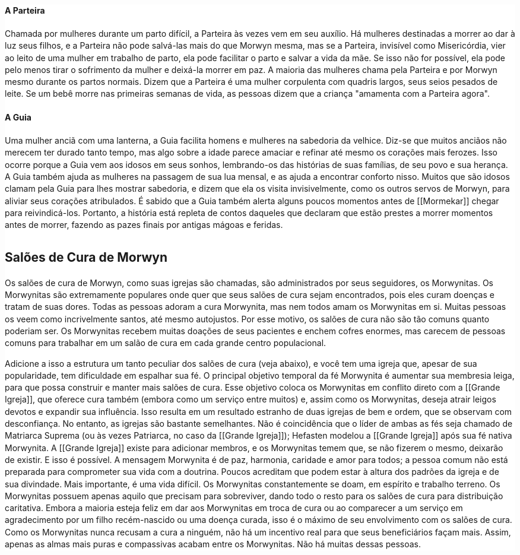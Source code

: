 #### A Parteira
Chamada por mulheres durante um parto difícil, a Parteira às vezes vem em seu auxílio. Há mulheres destinadas a morrer ao dar à luz seus filhos, e a Parteira não pode salvá-las mais do que Morwyn mesma, mas se a Parteira, invisível como Misericórdia, vier ao leito de uma mulher em trabalho de parto, ela pode facilitar o parto e salvar a vida da mãe. Se isso não for possível, ela pode pelo menos tirar o sofrimento da mulher e deixá-la morrer em paz. A maioria das mulheres chama pela Parteira e por Morwyn mesmo durante os partos normais. Dizem que a Parteira é uma mulher corpulenta com quadris largos, seus seios pesados de leite. Se um bebê morre nas primeiras semanas de vida, as pessoas dizem que a criança "amamenta com a Parteira agora".

#### A Guia
Uma mulher anciã com uma lanterna, a Guia facilita homens e mulheres na sabedoria da velhice. Diz-se que muitos anciãos não merecem ter durado tanto tempo, mas algo sobre a idade parece amaciar e refinar até mesmo os corações mais ferozes. Isso ocorre porque a Guia vem aos idosos em seus sonhos, lembrando-os das histórias de suas famílias, de seu povo e sua herança. A Guia também ajuda as mulheres na passagem de sua lua mensal, e as ajuda a encontrar conforto nisso. Muitos que são idosos clamam pela Guia para lhes mostrar sabedoria, e dizem que ela os visita invisivelmente, como os outros servos de Morwyn, para aliviar seus corações atribulados. É sabido que a Guia também alerta alguns poucos momentos antes de [[Mormekar]] chegar para reivindicá-los. Portanto, a história está repleta de contos daqueles que declaram que estão prestes a morrer momentos antes de morrer, fazendo as pazes finais por antigas mágoas e feridas.

## Salões de Cura de Morwyn

Os salões de cura de Morwyn, como suas igrejas são chamadas, são administrados por seus seguidores, os Morwynitas. Os Morwynitas são extremamente populares onde quer que seus salões de cura sejam encontrados, pois eles curam doenças e tratam de suas dores. Todas as pessoas adoram a cura Morwynita, mas nem todos amam os Morwynitas em si. Muitas pessoas os veem como incrivelmente santos, até mesmo autojustos. Por esse motivo, os salões de cura não são tão comuns quanto poderiam ser. Os Morwynitas recebem muitas doações de seus pacientes e enchem cofres enormes, mas carecem de pessoas comuns para trabalhar em um salão de cura em cada grande centro populacional.

Adicione a isso a estrutura um tanto peculiar dos salões de cura (veja abaixo), e você tem uma igreja que, apesar de sua popularidade, tem dificuldade em espalhar sua fé. O principal objetivo temporal da fé Morwynita é aumentar sua membresia leiga, para que possa construir e manter mais salões de cura. Esse objetivo coloca os Morwynitas em conflito direto com a [[Grande Igreja]], que oferece cura também (embora como um serviço entre muitos) e, assim como os Morwynitas, deseja atrair leigos devotos e expandir sua influência. Isso resulta em um resultado estranho de duas igrejas de bem e ordem, que se observam com desconfiança. No entanto, as igrejas são bastante semelhantes. Não é coincidência que o líder de ambas as fés seja chamado de Matriarca Suprema (ou às vezes Patriarca, no caso da [[Grande Igreja]]); Hefasten modelou a [[Grande Igreja]] após sua fé nativa Morwynita. A [[Grande Igreja]] existe para adicionar membros, e os Morwynitas temem que, se não fizerem o mesmo, deixarão de existir.
E isso é possível. A mensagem Morwynita é de paz, harmonia, caridade e amor para todos; a pessoa comum não está preparada para comprometer sua vida com a doutrina. Poucos acreditam que podem estar à altura dos padrões da igreja e de sua divindade. Mais importante, é uma vida difícil. Os Morwynitas constantemente se doam, em espírito e trabalho terreno. Os Morwynitas possuem apenas aquilo que precisam para sobreviver, dando todo o resto para os salões de cura para distribuição caritativa. Embora a maioria esteja feliz em dar aos Morwynitas em troca de cura ou ao comparecer a um serviço em agradecimento por um filho recém-nascido ou uma doença curada, isso é o máximo de seu envolvimento com os salões de cura. Como os Morwynitas nunca recusam a cura a ninguém, não há um incentivo real para que seus beneficiários façam mais. Assim, apenas as almas mais puras e compassivas acabam entre os Morwynitas. Não há muitas dessas pessoas.
